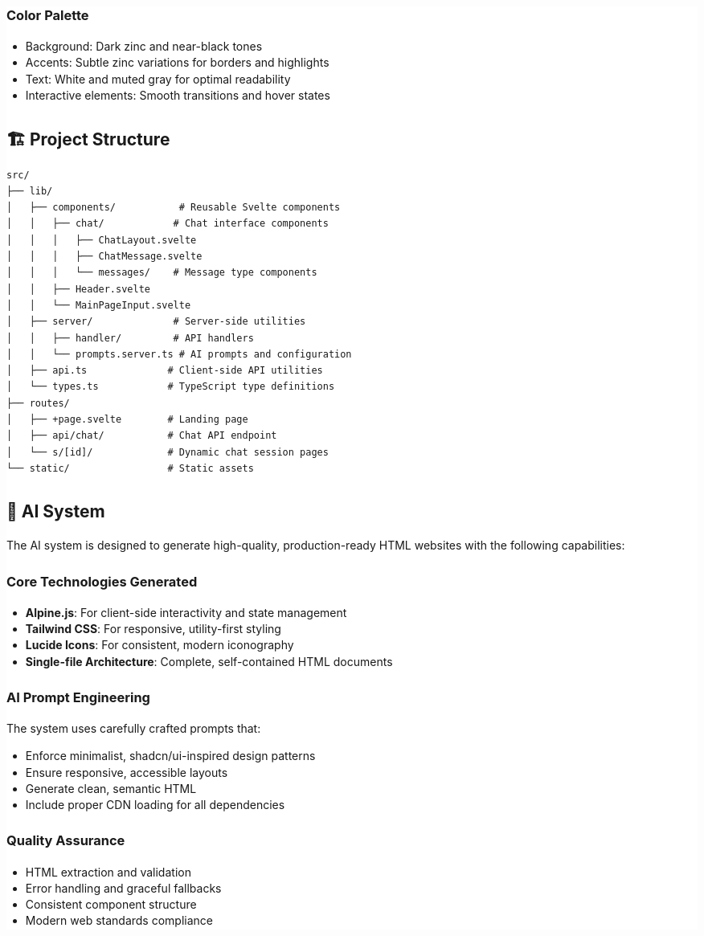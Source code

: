 ### Color Palette

- Background: Dark zinc and near-black tones
- Accents: Subtle zinc variations for borders and highlights
- Text: White and muted gray for optimal readability
- Interactive elements: Smooth transitions and hover states

## 🏗️ Project Structure

```
src/
├── lib/
│   ├── components/           # Reusable Svelte components
│   │   ├── chat/            # Chat interface components
│   │   │   ├── ChatLayout.svelte
│   │   │   ├── ChatMessage.svelte
│   │   │   └── messages/    # Message type components
│   │   ├── Header.svelte
│   │   └── MainPageInput.svelte
│   ├── server/              # Server-side utilities
│   │   ├── handler/         # API handlers
│   │   └── prompts.server.ts # AI prompts and configuration
│   ├── api.ts              # Client-side API utilities
│   └── types.ts            # TypeScript type definitions
├── routes/
│   ├── +page.svelte        # Landing page
│   ├── api/chat/           # Chat API endpoint
│   └── s/[id]/             # Dynamic chat session pages
└── static/                 # Static assets
```

## 🤖 AI System

The AI system is designed to generate high-quality, production-ready HTML websites with the following capabilities:

### Core Technologies Generated
- **Alpine.js**: For client-side interactivity and state management
- **Tailwind CSS**: For responsive, utility-first styling
- **Lucide Icons**: For consistent, modern iconography
- **Single-file Architecture**: Complete, self-contained HTML documents

### AI Prompt Engineering
The system uses carefully crafted prompts that:
- Enforce minimalist, shadcn/ui-inspired design patterns
- Ensure responsive, accessible layouts
- Generate clean, semantic HTML
- Include proper CDN loading for all dependencies

### Quality Assurance
- HTML extraction and validation
- Error handling and graceful fallbacks
- Consistent component structure
- Modern web standards compliance
